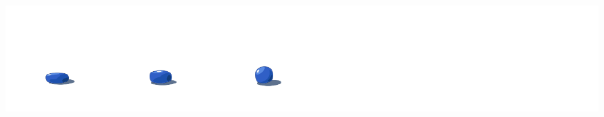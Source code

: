 <img src="./README_Assets/layers/Ball/Blue/0.png" width="150"><img src="./README_Assets/layers/Ball/Blue/1.png" width="150"><img src="./README_Assets/layers/Ball/Blue/2.png" width="150">